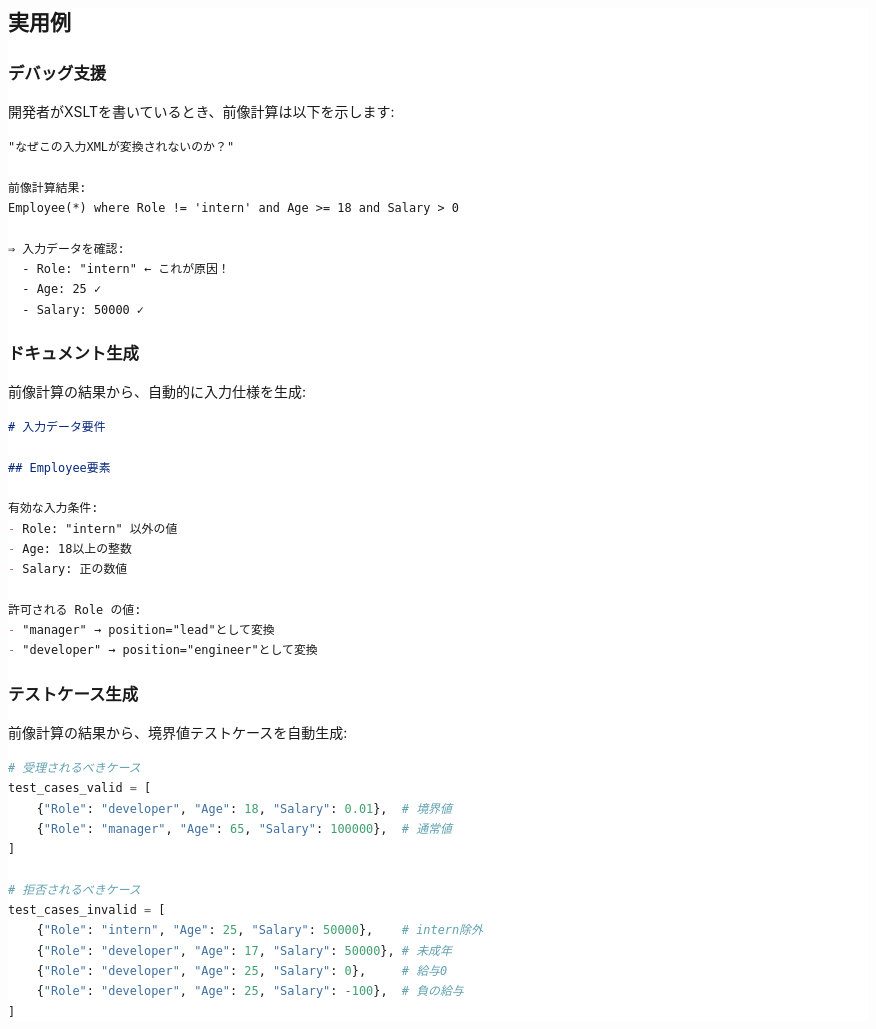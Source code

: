 ## 実用例

### デバッグ支援

開発者がXSLTを書いているとき、前像計算は以下を示します:

```
"なぜこの入力XMLが変換されないのか？"

前像計算結果:
Employee(*) where Role != 'intern' and Age >= 18 and Salary > 0

⇒ 入力データを確認:
  - Role: "intern" ← これが原因！
  - Age: 25 ✓
  - Salary: 50000 ✓
```

### ドキュメント生成

前像計算の結果から、自動的に入力仕様を生成:

```markdown
# 入力データ要件

## Employee要素

有効な入力条件:
- Role: "intern" 以外の値
- Age: 18以上の整数
- Salary: 正の数値

許可される Role の値:
- "manager" → position="lead"として変換
- "developer" → position="engineer"として変換
```

### テストケース生成

前像計算の結果から、境界値テストケースを自動生成:

```python
# 受理されるべきケース
test_cases_valid = [
    {"Role": "developer", "Age": 18, "Salary": 0.01},  # 境界値
    {"Role": "manager", "Age": 65, "Salary": 100000},  # 通常値
]

# 拒否されるべきケース
test_cases_invalid = [
    {"Role": "intern", "Age": 25, "Salary": 50000},    # intern除外
    {"Role": "developer", "Age": 17, "Salary": 50000}, # 未成年
    {"Role": "developer", "Age": 25, "Salary": 0},     # 給与0
    {"Role": "developer", "Age": 25, "Salary": -100},  # 負の給与
]
```
